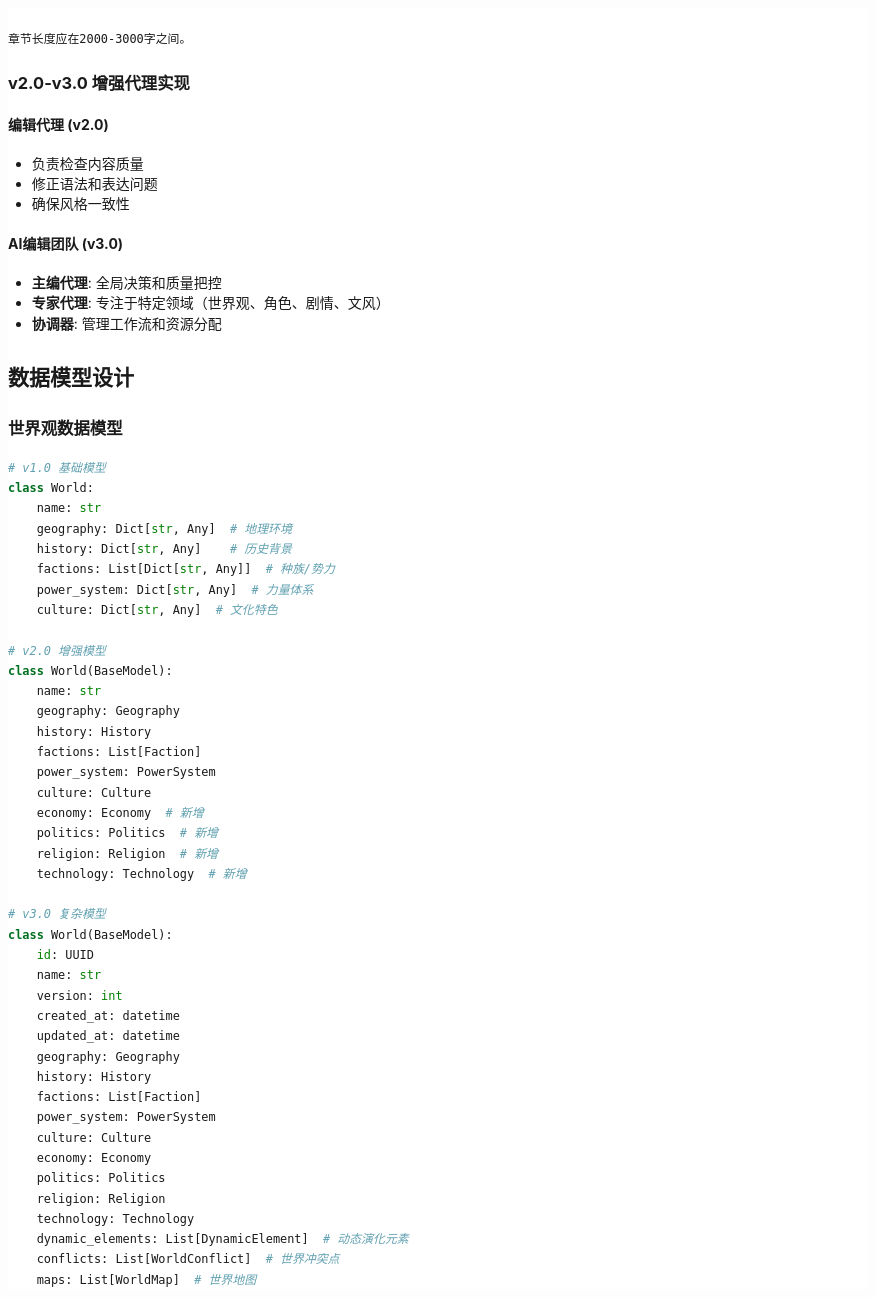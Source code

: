   ```
  
  章节长度应在2000-3000字之间。
  ```

### v2.0-v3.0 增强代理实现

#### 编辑代理 (v2.0)
- 负责检查内容质量
- 修正语法和表达问题
- 确保风格一致性

#### AI编辑团队 (v3.0)
- **主编代理**: 全局决策和质量把控
- **专家代理**: 专注于特定领域（世界观、角色、剧情、文风）
- **协调器**: 管理工作流和资源分配

## 数据模型设计

### 世界观数据模型

```python
# v1.0 基础模型
class World:
    name: str
    geography: Dict[str, Any]  # 地理环境
    history: Dict[str, Any]    # 历史背景
    factions: List[Dict[str, Any]]  # 种族/势力
    power_system: Dict[str, Any]  # 力量体系
    culture: Dict[str, Any]  # 文化特色
    
# v2.0 增强模型
class World(BaseModel):
    name: str
    geography: Geography
    history: History
    factions: List[Faction]
    power_system: PowerSystem
    culture: Culture
    economy: Economy  # 新增
    politics: Politics  # 新增
    religion: Religion  # 新增
    technology: Technology  # 新增
    
# v3.0 复杂模型
class World(BaseModel):
    id: UUID
    name: str
    version: int
    created_at: datetime
    updated_at: datetime
    geography: Geography
    history: History
    factions: List[Faction]
    power_system: PowerSystem
    culture: Culture
    economy: Economy
    politics: Politics
    religion: Religion
    technology: Technology
    dynamic_elements: List[DynamicElement]  # 动态演化元素
    conflicts: List[WorldConflict]  # 世界冲突点
    maps: List[WorldMap]  # 世界地图
```